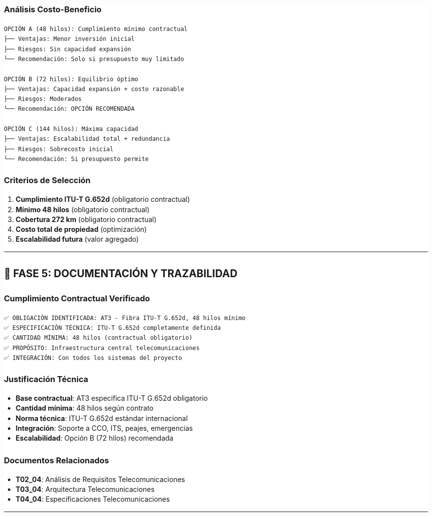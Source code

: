 ### **Análisis Costo-Beneficio**
```
OPCIÓN A (48 hilos): Cumplimiento mínimo contractual
├── Ventajas: Menor inversión inicial
├── Riesgos: Sin capacidad expansión
└── Recomendación: Solo si presupuesto muy limitado

OPCIÓN B (72 hilos): Equilibrio óptimo
├── Ventajas: Capacidad expansión + costo razonable
├── Riesgos: Moderados
└── Recomendación: OPCIÓN RECOMENDADA

OPCIÓN C (144 hilos): Máxima capacidad
├── Ventajas: Escalabilidad total + redundancia
├── Riesgos: Sobrecosto inicial
└── Recomendación: Si presupuesto permite
```

### **Criterios de Selección**
1. **Cumplimiento ITU-T G.652d** (obligatorio contractual)
2. **Mínimo 48 hilos** (obligatorio contractual)
3. **Cobertura 272 km** (obligatorio contractual)
4. **Costo total de propiedad** (optimización)
5. **Escalabilidad futura** (valor agregado)

---

## 📝 **FASE 5: DOCUMENTACIÓN Y TRAZABILIDAD**

### **Cumplimiento Contractual Verificado**
```
✅ OBLIGACIÓN IDENTIFICADA: AT3 - Fibra ITU-T G.652d, 48 hilos mínimo
✅ ESPECIFICACIÓN TÉCNICA: ITU-T G.652d completamente definida
✅ CANTIDAD MÍNIMA: 48 hilos (contractual obligatorio)
✅ PROPÓSITO: Infraestructura central telecomunicaciones
✅ INTEGRACIÓN: Con todos los sistemas del proyecto
```

### **Justificación Técnica**
- **Base contractual**: AT3 especifica ITU-T G.652d obligatorio
- **Cantidad mínima**: 48 hilos según contrato
- **Norma técnica**: ITU-T G.652d estándar internacional
- **Integración**: Soporte a CCO, ITS, peajes, emergencias
- **Escalabilidad**: Opción B (72 hilos) recomendada

### **Documentos Relacionados**
- **T02_04**: Análisis de Requisitos Telecomunicaciones
- **T03_04**: Arquitectura Telecomunicaciones
- **T04_04**: Especificaciones Telecomunicaciones

---